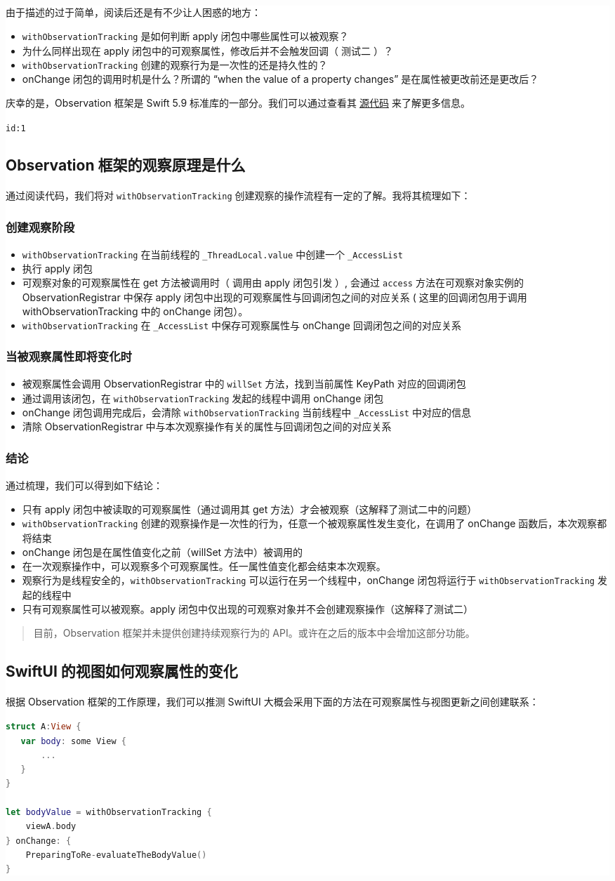 由于描述的过于简单，阅读后还是有不少让人困惑的地方：

- `withObservationTracking` 是如何判断 apply 闭包中哪些属性可以被观察？
- 为什么同样出现在 apply 闭包中的可观察属性，修改后并不会触发回调（ 测试二 ）？
- `withObservationTracking` 创建的观察行为是一次性的还是持久性的？
- onChange 闭包的调用时机是什么？所谓的 “when the value of a property changes” 是在属性被更改前还是更改后？

庆幸的是，Observation 框架是 Swift 5.9 标准库的一部分。我们可以通过查看其 [源代码](https://github.com/apple/swift/tree/main/stdlib/public/Observation/Sources/Observation) 来了解更多信息。

```responser
id:1
```

## Observation 框架的观察原理是什么

通过阅读代码，我们将对 `withObservationTracking` 创建观察的操作流程有一定的了解。我将其梳理如下：

### 创建观察阶段

- `withObservationTracking` 在当前线程的 `_ThreadLocal.value` 中创建一个 `_AccessList`
- 执行 apply 闭包
- 可观察对象的可观察属性在 get 方法被调用时（ 调用由 apply 闭包引发 ）, 会通过 `access` 方法在可观察对象实例的 ObservationRegistrar 中保存 apply 闭包中出现的可观察属性与回调闭包之间的对应关系 ( 这里的回调闭包用于调用 withObservationTracking 中的 onChange 闭包）。
- `withObservationTracking` 在 `_AccessList` 中保存可观察属性与 onChange 回调闭包之间的对应关系

### 当被观察属性即将变化时

- 被观察属性会调用 ObservationRegistrar 中的 `willSet` 方法，找到当前属性 KeyPath 对应的回调闭包
- 通过调用该闭包，在 `withObservationTracking` 发起的线程中调用 onChange 闭包
- onChange  闭包调用完成后，会清除 `withObservationTracking` 当前线程中 `_AccessList` 中对应的信息
- 清除 ObservationRegistrar 中与本次观察操作有关的属性与回调闭包之间的对应关系

### 结论

通过梳理，我们可以得到如下结论：

- 只有 apply 闭包中被读取的可观察属性（通过调用其 get 方法）才会被观察（这解释了测试二中的问题）
- `withObservationTracking` 创建的观察操作是一次性的行为，任意一个被观察属性发生变化，在调用了 onChange 函数后，本次观察都将结束
- onChange 闭包是在属性值变化之前（willSet 方法中）被调用的
- 在一次观察操作中，可以观察多个可观察属性。任一属性值变化都会结束本次观察。
- 观察行为是线程安全的，`withObservationTracking` 可以运行在另一个线程中，onChange 闭包将运行于 `withObservationTracking` 发起的线程中
- 只有可观察属性可以被观察。apply 闭包中仅出现的可观察对象并不会创建观察操作（这解释了测试二）

> 目前，Observation 框架并未提供创建持续观察行为的 API。或许在之后的版本中会增加这部分功能。
>

## SwiftUI 的视图如何观察属性的变化

根据 Observation 框架的工作原理，我们可以推测 SwiftUI 大概会采用下面的方法在可观察属性与视图更新之间创建联系：

```swift
struct A:View {
   var body: some View {
       ...
   }
}

let bodyValue = withObservationTracking {
    viewA.body
} onChange: {
    PreparingToRe-evaluateTheBodyValue()
}
```
